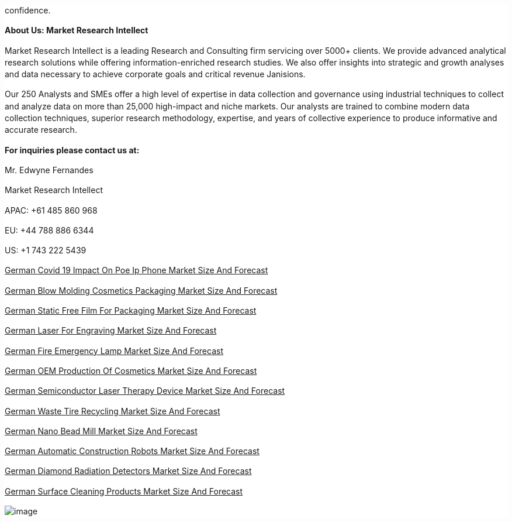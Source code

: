 confidence.</p><p><strong><span class="font-[700]">About Us: Market Research Intellect</span></strong></p><p><span class="">Market Research Intellect is a leading Research and Consulting firm servicing over 5000+ clients. We provide advanced analytical research solutions while offering information-enriched research studies.&nbsp;</span>We also offer insights into strategic and growth analyses and data necessary to achieve corporate goals and critical revenue Janisions.</p><p><span class="">Our 250 Analysts and SMEs offer a high level of expertise in data collection and governance using industrial techniques to collect and analyze data on more than 25,000 high-impact and niche markets. Our analysts are trained to combine modern data collection techniques, superior research methodology, expertise, and years of collective experience to produce informative and accurate research.</span></p><p><strong>For inquiries please contact us at:</strong></p><p>Mr. Edwyne Fernandes</p><p>Market Research Intellect</p><p>APAC: +61 485 860 968</p><p>EU: +44 788 886 6344</p><p>US: +1 743 222 5439</p><p><a href="https://github.com/chuhanyashsavini/GLOBAL-4/blob/main/Covid-19-Impact-On-Poe-Ip-Phone-Market/China-Covid-19-Impact-On-Poe-Ip-Phone-Market.md">German Covid 19 Impact On Poe Ip Phone Market Size And Forecast</a></p><p><a href="https://github.com/chuhanyashsavini/Global-5/blob/main/Blow-Molding-Cosmetics-Packaging-Market/China-Blow-Molding-Cosmetics-Packaging-Market.md">German Blow Molding Cosmetics Packaging Market Size And Forecast</a></p><p><a href="https://github.com/chuhanyashsavini/GLOBAL1/blob/main/Static-Free-Film-For-Packaging-Market/China-Static-Free-Film-For-Packaging-Market.md">German Static Free Film For Packaging Market Size And Forecast</a></p><p><a href="https://github.com/chuhanyashsavini/GLOBAL2/blob/main/Laser-For-Engraving-Market/China-Laser-For-Engraving-Market.md">German Laser For Engraving Market Size And Forecast</a></p><p><a href="https://github.com/chuhanyashsavini/GLOBAL-4/blob/main/Fire-Emergency-Lamp-Market/China-Fire-Emergency-Lamp-Market.md">German Fire Emergency Lamp Market Size And Forecast</a></p><p><a href="https://github.com/chuhanyashsavini/Global-5/blob/main/OEM-Production-Of-Cosmetics-Market/China-OEM-Production-Of-Cosmetics-Market.md">German OEM Production Of Cosmetics Market Size And Forecast</a></p><p><a href="https://github.com/chuhanyashsavini/GLOBAL1/blob/main/Semiconductor-Laser-Therapy-Device-Market/China-Semiconductor-Laser-Therapy-Device-Market.md">German Semiconductor Laser Therapy Device Market Size And Forecast</a></p><p><a href="https://github.com/chuhanyashsavini/GLOBAL2/blob/main/Waste-Tire-Recycling-Market/China-Waste-Tire-Recycling-Market.md">German Waste Tire Recycling Market Size And Forecast</a></p><p><a href="https://github.com/chuhanyashsavini/GLOBAL3/blob/main/Nano-Bead-Mill-Market/China-Nano-Bead-Mill-Market.md">German Nano Bead Mill Market Size And Forecast</a></p><p><a href="https://github.com/chuhanyashsavini/GLOBAL-4/blob/main/Automatic-Construction-Robots-Market/China-Automatic-Construction-Robots-Market.md">German Automatic Construction Robots Market Size And Forecast</a></p><p><a href="https://github.com/chuhanyashsavini/Global-5/blob/main/Diamond-Radiation-Detectors-Market/China-Diamond-Radiation-Detectors-Market.md">German Diamond Radiation Detectors Market Size And Forecast</a></p><p><a href="https://github.com/chuhanyashsavini/GLOBAL1/blob/main/Surface-Cleaning-Products-Market/China-Surface-Cleaning-Products-Market.md">German Surface Cleaning Products Market Size And Forecast</a></p>
![image](https://github.com/user-attachments/assets/c4d195f0-e6d4-45e5-be4e-fcf5e62956f7)
